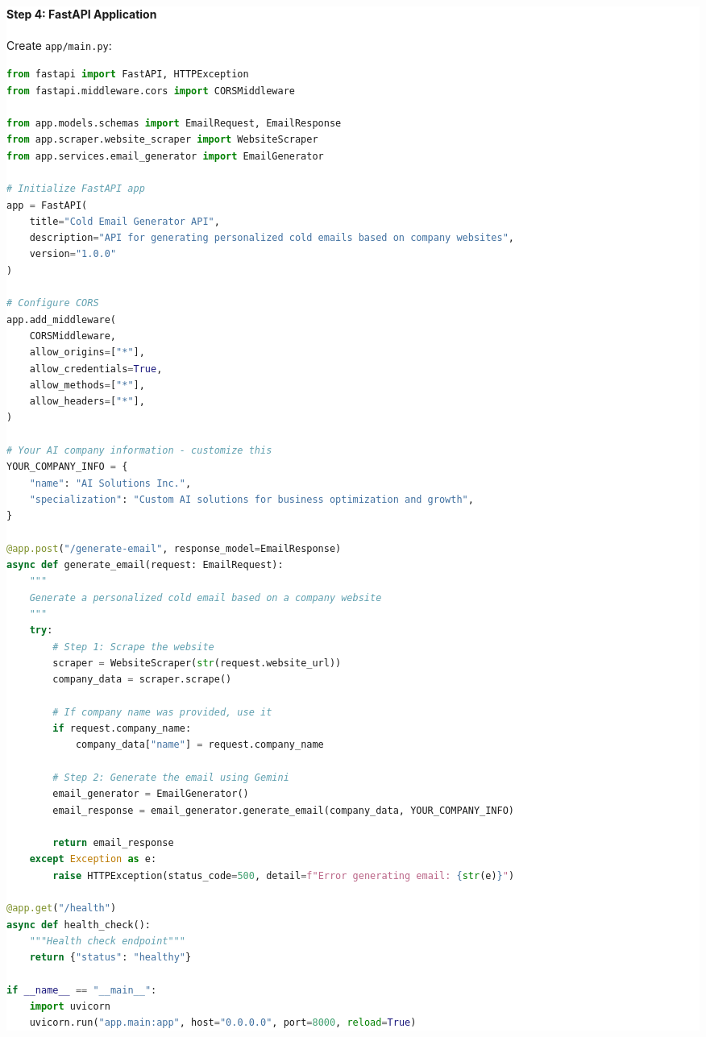 #### Step 4: FastAPI Application

Create `app/main.py`:

```python
from fastapi import FastAPI, HTTPException
from fastapi.middleware.cors import CORSMiddleware

from app.models.schemas import EmailRequest, EmailResponse
from app.scraper.website_scraper import WebsiteScraper
from app.services.email_generator import EmailGenerator

# Initialize FastAPI app
app = FastAPI(
    title="Cold Email Generator API",
    description="API for generating personalized cold emails based on company websites",
    version="1.0.0"
)

# Configure CORS
app.add_middleware(
    CORSMiddleware,
    allow_origins=["*"],
    allow_credentials=True,
    allow_methods=["*"],
    allow_headers=["*"],
)

# Your AI company information - customize this
YOUR_COMPANY_INFO = {
    "name": "AI Solutions Inc.",
    "specialization": "Custom AI solutions for business optimization and growth",
}

@app.post("/generate-email", response_model=EmailResponse)
async def generate_email(request: EmailRequest):
    """
    Generate a personalized cold email based on a company website
    """
    try:
        # Step 1: Scrape the website
        scraper = WebsiteScraper(str(request.website_url))
        company_data = scraper.scrape()
        
        # If company name was provided, use it
        if request.company_name:
            company_data["name"] = request.company_name
            
        # Step 2: Generate the email using Gemini
        email_generator = EmailGenerator()
        email_response = email_generator.generate_email(company_data, YOUR_COMPANY_INFO)
        
        return email_response
    except Exception as e:
        raise HTTPException(status_code=500, detail=f"Error generating email: {str(e)}")

@app.get("/health")
async def health_check():
    """Health check endpoint"""
    return {"status": "healthy"}

if __name__ == "__main__":
    import uvicorn
    uvicorn.run("app.main:app", host="0.0.0.0", port=8000, reload=True)
```